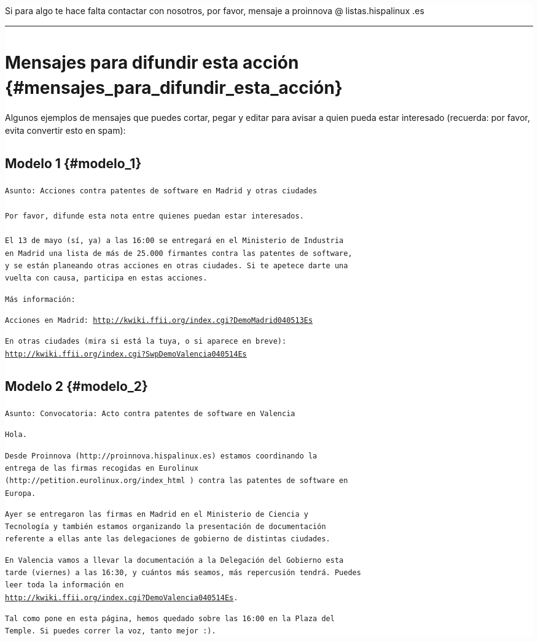 Si para algo te hace falta contactar con nosotros, por favor, mensaje a
proinnova @ listas.hispalinux .es

------------------------------------------------------------------------

# Mensajes para difundir esta acción {#mensajes_para_difundir_esta_acción}

Algunos ejemplos de mensajes que puedes cortar, pegar y editar para
avisar a quien pueda estar interesado (recuerda: por favor, evita
convertir esto en spam):

## Modelo 1 {#modelo_1}

`Asunto: Acciones contra patentes de software en Madrid y otras ciudades `\
\
`Por favor, difunde esta nota entre quienes puedan estar interesados.`\
\
`El 13 de mayo (sí, ya) a las 16:00 se entregará en el Ministerio de Industria`\
`en Madrid una lista de más de 25.000 firmantes contra las patentes de software,`\
`y se están planeando otras acciones en otras ciudades. Si te apetece darte una`\
`vuelta con causa, participa en estas acciones. `

`Más información: `

`Acciones en Madrid: `[`http://kwiki.ffii.org/index.cgi?DemoMadrid040513Es`](http://kwiki.ffii.org/index.cgi?DemoMadrid040513Es)` `

`En otras ciudades (mira si está la tuya, o si aparece en breve):`\
[`http://kwiki.ffii.org/index.cgi?SwpDemoValencia040514Es`](http://kwiki.ffii.org/index.cgi?SwpDemoValencia040514Es)` `

## Modelo 2 {#modelo_2}

`Asunto: Convocatoria: Acto contra patentes de software en Valencia`

`Hola.`

`Desde Proinnova (http://proinnova.hispalinux.es) estamos coordinando la `\
`entrega de las firmas recogidas en Eurolinux`\
`(http://petition.eurolinux.org/index_html ) contra las patentes de software en `\
`Europa.  `

`Ayer se entregaron las firmas en Madrid en el Ministerio de Ciencia y `\
`Tecnología y también estamos organizando la presentación de documentación `\
`referente a ellas ante las delegaciones de gobierno de distintas ciudades.`

`En Valencia vamos a llevar la documentación a la Delegación del Gobierno esta `\
`tarde (viernes) a las 16:30, y cuántos más seamos, más repercusión tendrá. Puedes `\
`leer toda la información en `\
[`http://kwiki.ffii.org/index.cgi?DemoValencia040514Es`](http://kwiki.ffii.org/index.cgi?DemoValencia040514Es)`. `

`Tal como pone en esta página, hemos quedado sobre las 16:00 en la Plaza del `\
`Temple. Si puedes correr la voz, tanto mejor :).       `
